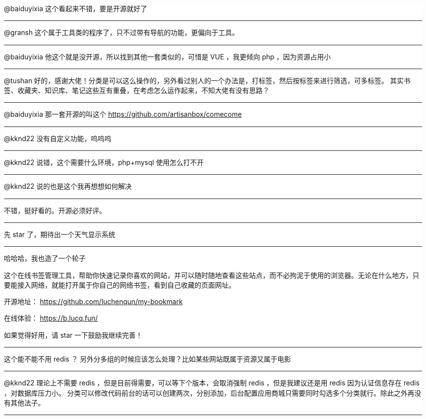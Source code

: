 @baiduyixia 这个看起来不错，要是开源就好了

---------------------------------------------------

@gransh 这个属于工具类的程序了，只不过带有导航的功能，更偏向于工具。

---------------------------------------------------

@baiduyixia 他这个就是没开源，所以找到其他一套类似的，可惜是 VUE ，我更倾向 php ，因为资源占用小

---------------------------------------------------

@tushan 好的，感谢大佬！分类是可以这么操作的，另外看过别人的一个办法是，打标签，然后按标签来进行筛选，可多标签。
其实书签、收藏夹、知识库、笔记这些互有重叠，在考虑怎么运作起来，不知大佬有没有思路？

---------------------------------------------------

@baiduyixia 那一套开源的叫这个 https://github.com/artisanbox/comecome

---------------------------------------------------

@kknd22 没有自定义功能，呜呜呜

---------------------------------------------------

@kknd22 说错，这个需要什么环境，php+mysql 使用怎么打不开

---------------------------------------------------

@kknd22 说的也是这个我再想想如何解决

---------------------------------------------------

不错，挺好看的。开源必须好评。

---------------------------------------------------

先 star 了，期待出一个天气显示系统

---------------------------------------------------

哈哈哈，我也造了一个轮子

这个在线书签管理工具，帮助你快速记录你喜欢的网站，并可以随时随地查看这些站点，而不必拘泥于使用的浏览器。无论在什么地方，只要能接入网络，就能打开属于你自己的网络书签，看到自己收藏的页面网址。

开源地址： https://github.com/luchenqun/my-bookmark

在线体验： https://b.lucq.fun/

如果觉得好用，请 star 一下鼓励我继续完善！

---------------------------------------------------

这个能不能不用 redis ？
另外分多组的时候应该怎么处理？比如某些网站既属于资源又属于电影

---------------------------------------------------

@kknd22 理论上不需要 redis ，但是目前得需要，可以等下个版本，会取消强制 redis ，但是我建议还是用 redis 因为认证信息存在 redis ，对数据库压力小。
分类可以修改代码前台的话可以创建两次，分别添加，后台配置应用商城只需要同时勾选多个分类就行。除此之外再没有其他法子。

---------------------------------------------------
